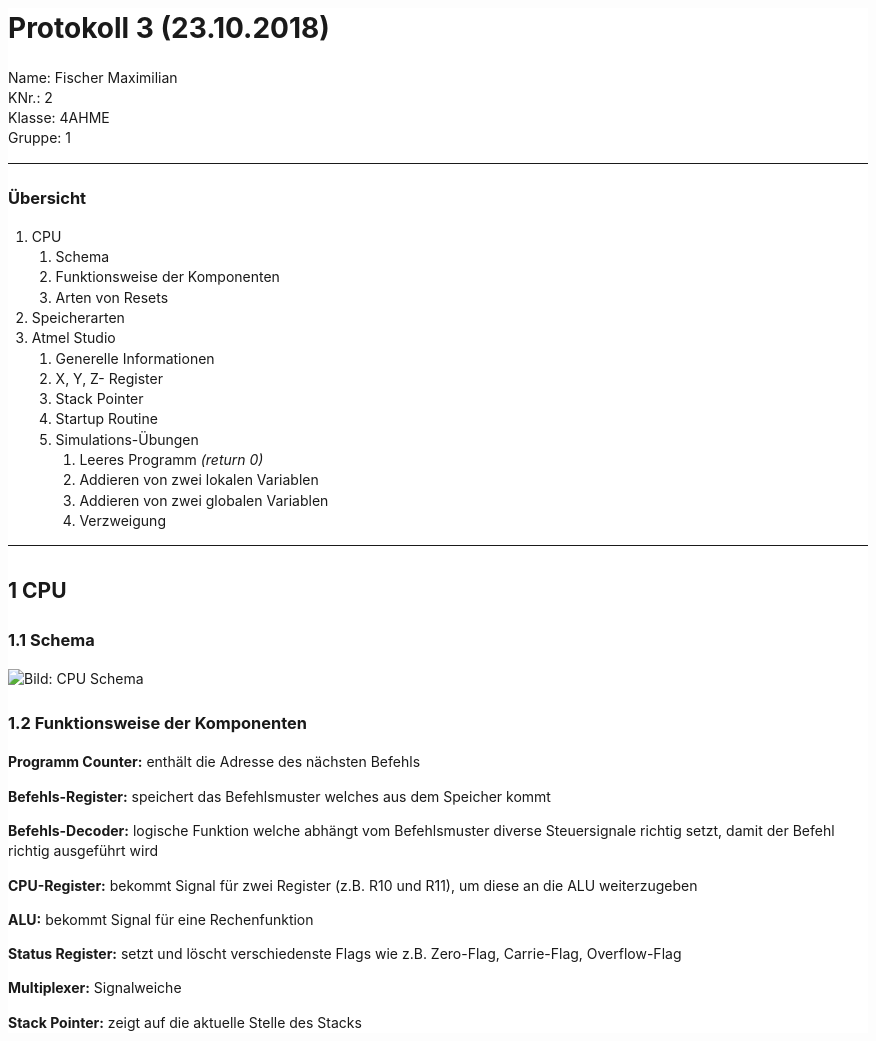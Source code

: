 # Protokoll 3 (23.10.2018)
Name: Fischer Maximilian  
KNr.: 2  
Klasse: 4AHME  
Gruppe: 1  

___
### Übersicht

1. CPU
    1. Schema
    1. Funktionsweise der Komponenten
    1. Arten von Resets
1. Speicherarten
1. Atmel Studio
    1. Generelle Informationen
    1. X, Y, Z- Register
    1. Stack Pointer
    1. Startup Routine
    1. Simulations-Übungen
        1. Leeres Programm *(return 0)*
        1. Addieren von zwei lokalen Variablen
        1. Addieren von zwei globalen Variablen
        1. Verzweigung
___

## **1** CPU

### **1.1** Schema

![Bild: CPU Schema](https://github.com/HTLMechatronics/m15-la1-sx/blob/fismam15/cpu_schema.svg)

### **1.2** Funktionsweise der Komponenten

**Programm Counter:** enthält die Adresse des nächsten Befehls

**Befehls-Register:** speichert das Befehlsmuster welches aus dem Speicher kommt

**Befehls-Decoder:** logische Funktion welche abhängt vom Befehlsmuster diverse Steuersignale richtig setzt, damit der Befehl richtig ausgeführt wird

**CPU-Register:** bekommt Signal für zwei Register (z.B. R10 und R11), um diese an die ALU weiterzugeben

**ALU:** bekommt Signal für eine Rechenfunktion

**Status Register:** setzt und löscht verschiedenste Flags wie z.B. Zero-Flag, Carrie-Flag, Overflow-Flag

**Multiplexer:** Signalweiche

**Stack Pointer:** zeigt auf die aktuelle Stelle des Stacks
